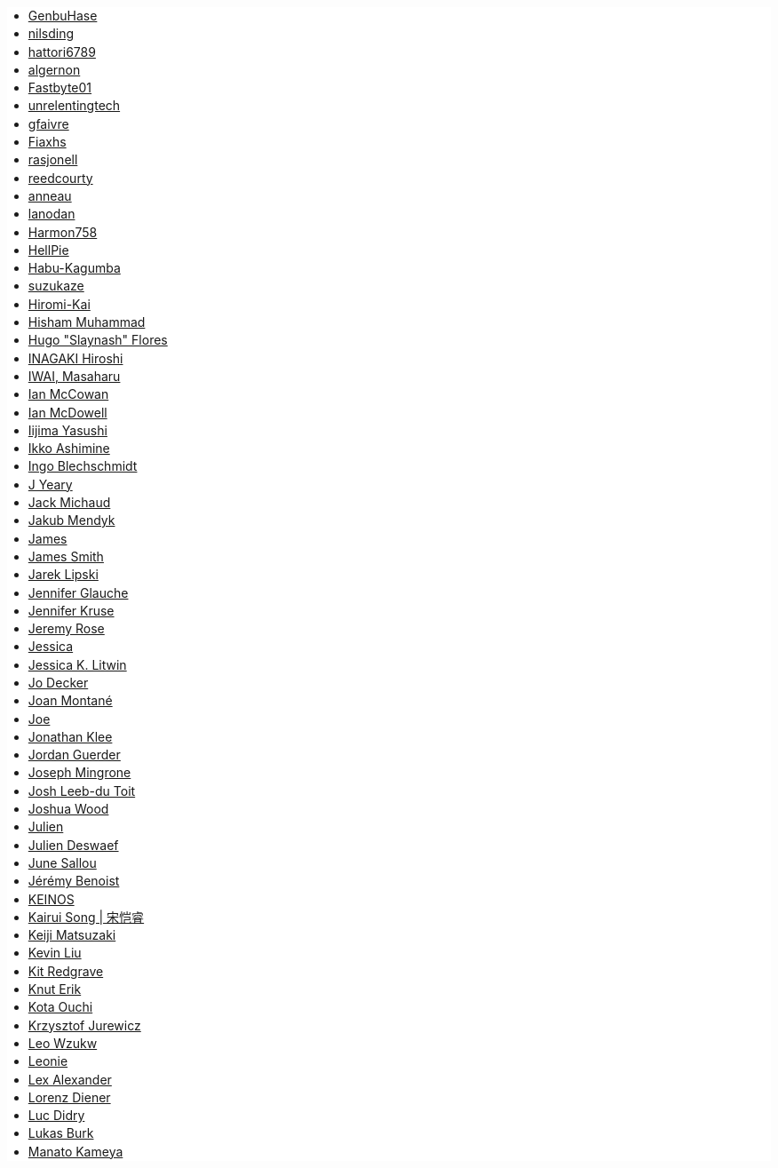 * [GenbuHase](https://github.com/GenbuHase)
* [nilsding](https://github.com/nilsding)
* [hattori6789](https://github.com/hattori6789)
* [algernon](https://github.com/algernon)
* [Fastbyte01](https://github.com/Fastbyte01)
* [unrelentingtech](https://github.com/unrelentingtech)
* [gfaivre](https://github.com/gfaivre)
* [Fiaxhs](https://github.com/Fiaxhs)
* [rasjonell](https://github.com/rasjonell)
* [reedcourty](https://github.com/reedcourty)
* [anneau](https://github.com/anneau)
* [lanodan](https://github.com/lanodan)
* [Harmon758](https://github.com/Harmon758)
* [HellPie](https://github.com/HellPie)
* [Habu-Kagumba](https://github.com/Habu-Kagumba)
* [suzukaze](https://github.com/suzukaze)
* [Hiromi-Kai](https://github.com/Hiromi-Kai)
* [Hisham Muhammad](mailto:hisham@gobolinux.org)
* [Hugo "Slaynash" Flores](mailto:hugoflores@hotmail.fr)
* [INAGAKI Hiroshi](mailto:musashino205@users.noreply.github.com)
* [IWAI, Masaharu](mailto:iwaim.sub@gmail.com)
* [Ian McCowan](mailto:imccowan@gmail.com)
* [Ian McDowell](mailto:me@ianmcdowell.net)
* [Iijima Yasushi](mailto:kurage.cc@gmail.com)
* [Ikko Ashimine](mailto:eltociear@gmail.com)
* [Ingo Blechschmidt](mailto:iblech@web.de)
* [J Yeary](mailto:usbsnowcrash@users.noreply.github.com)
* [Jack Michaud](mailto:jack-michaud@users.noreply.github.com)
* [Jakub Mendyk](mailto:jakubmendyk.szkola@gmail.com)
* [James](mailto:james.allen.vaughan@gmail.com)
* [James Smith](mailto:james@floppy.org.uk)
* [Jarek Lipski](mailto:pub@loomchild.net)
* [Jennifer Glauche](mailto:=^.^=@github19.jglauche.de)
* [Jennifer Kruse](mailto:jenkr55@gmail.com)
* [Jeremy Rose](mailto:nornagon@nornagon.net)
* [Jessica](mailto:46502909+hyenagirl64@users.noreply.github.com)
* [Jessica K. Litwin](mailto:jessica@litw.in)
* [Jo Decker](mailto:trolldecker@users.noreply.github.com)
* [Joan Montané](mailto:jmontane@users.noreply.github.com)
* [Joe](mailto:401283+htmlbyjoe@users.noreply.github.com)
* [Jonathan Klee](mailto:klee.jonathan@gmail.com)
* [Jordan Guerder](mailto:jguerder@fr.pulseheberg.net)
* [Joseph Mingrone](mailto:jehops@users.noreply.github.com)
* [Josh Leeb-du Toit](mailto:mail@joshleeb.com)
* [Joshua Wood](mailto:josh@joshuawood.net)
* [Julien](mailto:tiwy57@users.noreply.github.com)
* [Julien Deswaef](mailto:juego@requiem4tv.com)
* [June Sallou](mailto:jnsll@users.noreply.github.com)
* [Jérémy Benoist](mailto:j0k3r@users.noreply.github.com)
* [KEINOS](mailto:github@keinos.com)
* [Kairui Song | 宋恺睿](mailto:ryncsn@gmail.com)
* [Keiji Matsuzaki](mailto:futoase@gmail.com)
* [Kevin Liu](mailto:kevin@potatofrom.space)
* [Kit Redgrave](mailto:qwertyitis@gmail.com)
* [Knut Erik](mailto:abjectio@users.noreply.github.com)
* [Kota Ouchi](mailto:k0ta0uchi@gmail.com)
* [Krzysztof Jurewicz](mailto:krzysztof.jurewicz@gmail.com)
* [Leo Wzukw](mailto:leowzukw@users.noreply.github.com)
* [Leonie](mailto:62470640+bubblineyuri@users.noreply.github.com)
* [Lex Alexander](mailto:l.alexander10@gmail.com)
* [Lorenz Diener](mailto:lorenzd@gmail.com)
* [Luc Didry](mailto:ldidry@users.noreply.github.com)
* [Lukas Burk](mailto:jemus42@users.noreply.github.com)
* [Manato Kameya](mailto:grabacr07+github@gmail.com)